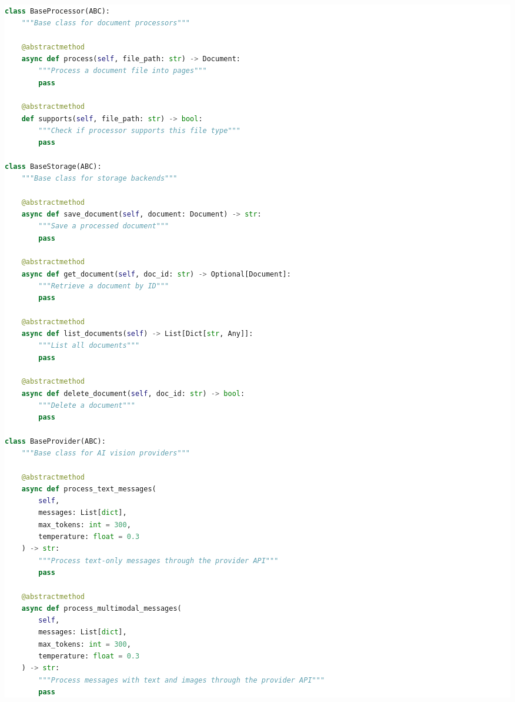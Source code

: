 ```python
class BaseProcessor(ABC):
    """Base class for document processors"""
    
    @abstractmethod
    async def process(self, file_path: str) -> Document:
        """Process a document file into pages"""
        pass
    
    @abstractmethod
    def supports(self, file_path: str) -> bool:
        """Check if processor supports this file type"""
        pass

class BaseStorage(ABC):
    """Base class for storage backends"""
    
    @abstractmethod
    async def save_document(self, document: Document) -> str:
        """Save a processed document"""
        pass
    
    @abstractmethod
    async def get_document(self, doc_id: str) -> Optional[Document]:
        """Retrieve a document by ID"""
        pass
    
    @abstractmethod
    async def list_documents(self) -> List[Dict[str, Any]]:
        """List all documents"""
        pass
    
    @abstractmethod
    async def delete_document(self, doc_id: str) -> bool:
        """Delete a document"""
        pass

class BaseProvider(ABC):
    """Base class for AI vision providers"""
    
    @abstractmethod
    async def process_text_messages(
        self, 
        messages: List[dict], 
        max_tokens: int = 300, 
        temperature: float = 0.3
    ) -> str:
        """Process text-only messages through the provider API"""
        pass
    
    @abstractmethod
    async def process_multimodal_messages(
        self, 
        messages: List[dict], 
        max_tokens: int = 300, 
        temperature: float = 0.3
    ) -> str:
        """Process messages with text and images through the provider API"""
        pass
```
